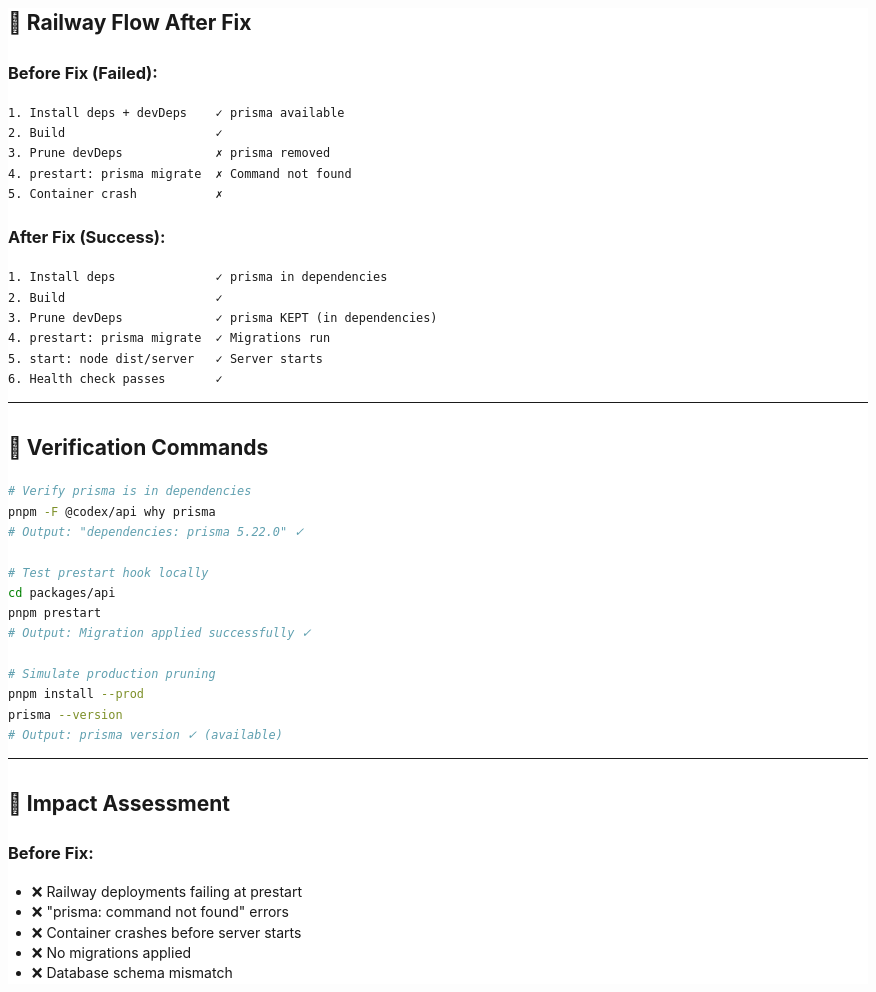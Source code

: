 
## 🔄 Railway Flow After Fix

### Before Fix (Failed):
```
1. Install deps + devDeps    ✓ prisma available
2. Build                     ✓ 
3. Prune devDeps             ✗ prisma removed
4. prestart: prisma migrate  ✗ Command not found
5. Container crash           ✗
```

### After Fix (Success):
```
1. Install deps              ✓ prisma in dependencies
2. Build                     ✓ 
3. Prune devDeps             ✓ prisma KEPT (in dependencies)
4. prestart: prisma migrate  ✓ Migrations run
5. start: node dist/server   ✓ Server starts
6. Health check passes       ✓
```

---

## 📝 Verification Commands

```bash
# Verify prisma is in dependencies
pnpm -F @codex/api why prisma
# Output: "dependencies: prisma 5.22.0" ✓

# Test prestart hook locally
cd packages/api
pnpm prestart
# Output: Migration applied successfully ✓

# Simulate production pruning
pnpm install --prod
prisma --version
# Output: prisma version ✓ (available)
```

---

## 🚨 Impact Assessment

### Before Fix:
- ❌ Railway deployments failing at prestart
- ❌ "prisma: command not found" errors
- ❌ Container crashes before server starts
- ❌ No migrations applied
- ❌ Database schema mismatch
